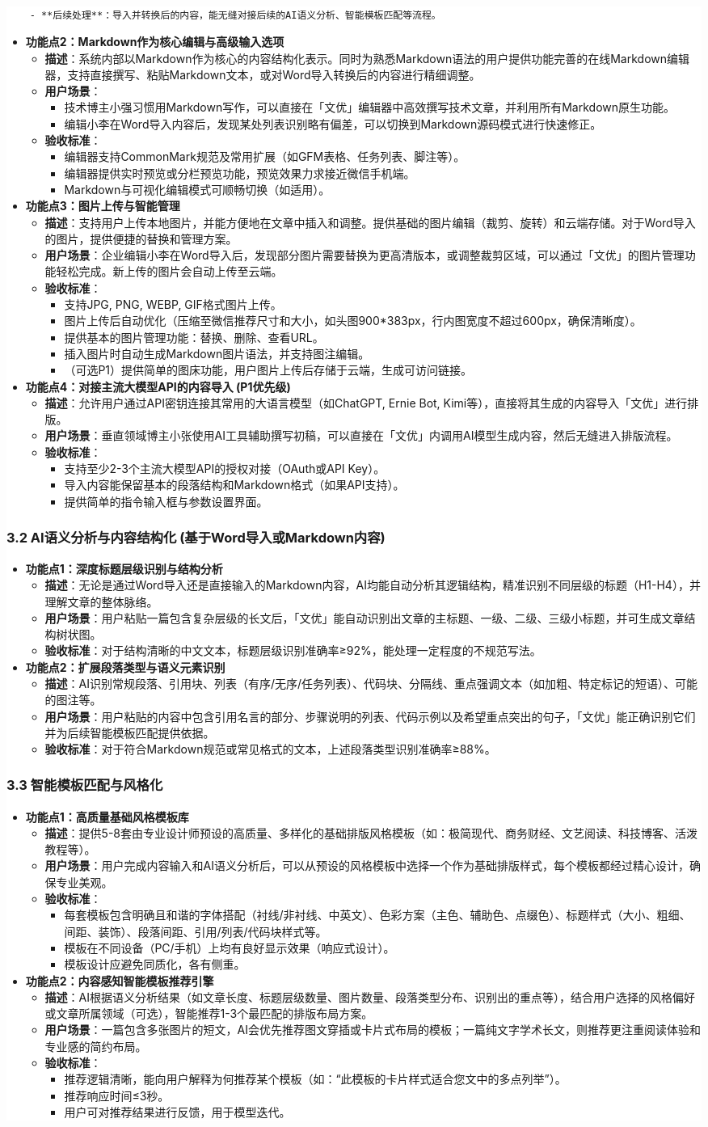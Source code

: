         - **后续处理**：导入并转换后的内容，能无缝对接后续的AI语义分析、智能模板匹配等流程。
- **功能点2：Markdown作为核心编辑与高级输入选项**
    - **描述**：系统内部以Markdown作为核心的内容结构化表示。同时为熟悉Markdown语法的用户提供功能完善的在线Markdown编辑器，支持直接撰写、粘贴Markdown文本，或对Word导入转换后的内容进行精细调整。
    - **用户场景**：
        - 技术博主小强习惯用Markdown写作，可以直接在「文优」编辑器中高效撰写技术文章，并利用所有Markdown原生功能。
        - 编辑小李在Word导入内容后，发现某处列表识别略有偏差，可以切换到Markdown源码模式进行快速修正。
    - **验收标准**：
        - 编辑器支持CommonMark规范及常用扩展（如GFM表格、任务列表、脚注等）。
        - 编辑器提供实时预览或分栏预览功能，预览效果力求接近微信手机端。
        - Markdown与可视化编辑模式可顺畅切换（如适用）。
- **功能点3：图片上传与智能管理**
    - **描述**：支持用户上传本地图片，并能方便地在文章中插入和调整。提供基础的图片编辑（裁剪、旋转）和云端存储。对于Word导入的图片，提供便捷的替换和管理方案。
    - **用户场景**：企业编辑小李在Word导入后，发现部分图片需要替换为更高清版本，或调整裁剪区域，可以通过「文优」的图片管理功能轻松完成。新上传的图片会自动上传至云端。
    - **验收标准**：
        - 支持JPG, PNG, WEBP, GIF格式图片上传。
        - 图片上传后自动优化（压缩至微信推荐尺寸和大小，如头图900*383px，行内图宽度不超过600px，确保清晰度）。
        - 提供基本的图片管理功能：替换、删除、查看URL。
        - 插入图片时自动生成Markdown图片语法，并支持图注编辑。
        - （可选P1）提供简单的图床功能，用户图片上传后存储于云端，生成可访问链接。
- **功能点4：对接主流大模型API的内容导入 (P1优先级)**
    - **描述**：允许用户通过API密钥连接其常用的大语言模型（如ChatGPT, Ernie Bot, Kimi等），直接将其生成的内容导入「文优」进行排版。
    - **用户场景**：垂直领域博主小张使用AI工具辅助撰写初稿，可以直接在「文优」内调用AI模型生成内容，然后无缝进入排版流程。
    - **验收标准**：
        - 支持至少2-3个主流大模型API的授权对接（OAuth或API Key）。
        - 导入内容能保留基本的段落结构和Markdown格式（如果API支持）。
        - 提供简单的指令输入框与参数设置界面。

### 3.2 AI语义分析与内容结构化 (基于Word导入或Markdown内容)
- **功能点1：深度标题层级识别与结构分析**
    - **描述**：无论是通过Word导入还是直接输入的Markdown内容，AI均能自动分析其逻辑结构，精准识别不同层级的标题（H1-H4），并理解文章的整体脉络。
    - **用户场景**：用户粘贴一篇包含复杂层级的长文后，「文优」能自动识别出文章的主标题、一级、二级、三级小标题，并可生成文章结构树状图。
    - **验收标准**：对于结构清晰的中文文本，标题层级识别准确率≥92%，能处理一定程度的不规范写法。
- **功能点2：扩展段落类型与语义元素识别**
    - **描述**：AI识别常规段落、引用块、列表（有序/无序/任务列表）、代码块、分隔线、重点强调文本（如加粗、特定标记的短语）、可能的图注等。
    - **用户场景**：用户粘贴的内容中包含引用名言的部分、步骤说明的列表、代码示例以及希望重点突出的句子，「文优」能正确识别它们并为后续智能模板匹配提供依据。
    - **验收标准**：对于符合Markdown规范或常见格式的文本，上述段落类型识别准确率≥88%。

### 3.3 智能模板匹配与风格化
- **功能点1：高质量基础风格模板库**
    - **描述**：提供5-8套由专业设计师预设的高质量、多样化的基础排版风格模板（如：极简现代、商务财经、文艺阅读、科技博客、活泼教程等）。
    - **用户场景**：用户完成内容输入和AI语义分析后，可以从预设的风格模板中选择一个作为基础排版样式，每个模板都经过精心设计，确保专业美观。
    - **验收标准**：
        - 每套模板包含明确且和谐的字体搭配（衬线/非衬线、中英文）、色彩方案（主色、辅助色、点缀色）、标题样式（大小、粗细、间距、装饰）、段落间距、引用/列表/代码块样式等。
        - 模板在不同设备（PC/手机）上均有良好显示效果（响应式设计）。
        - 模板设计应避免同质化，各有侧重。
- **功能点2：内容感知智能模板推荐引擎**
    - **描述**：AI根据语义分析结果（如文章长度、标题层级数量、图片数量、段落类型分布、识别出的重点等），结合用户选择的风格偏好或文章所属领域（可选），智能推荐1-3个最匹配的排版布局方案。
    - **用户场景**：一篇包含多张图片的短文，AI会优先推荐图文穿插或卡片式布局的模板；一篇纯文字学术长文，则推荐更注重阅读体验和专业感的简约布局。
    - **验收标准**：
        - 推荐逻辑清晰，能向用户解释为何推荐某个模板（如：“此模板的卡片样式适合您文中的多点列举”）。
        - 推荐响应时间≤3秒。
        - 用户可对推荐结果进行反馈，用于模型迭代。
